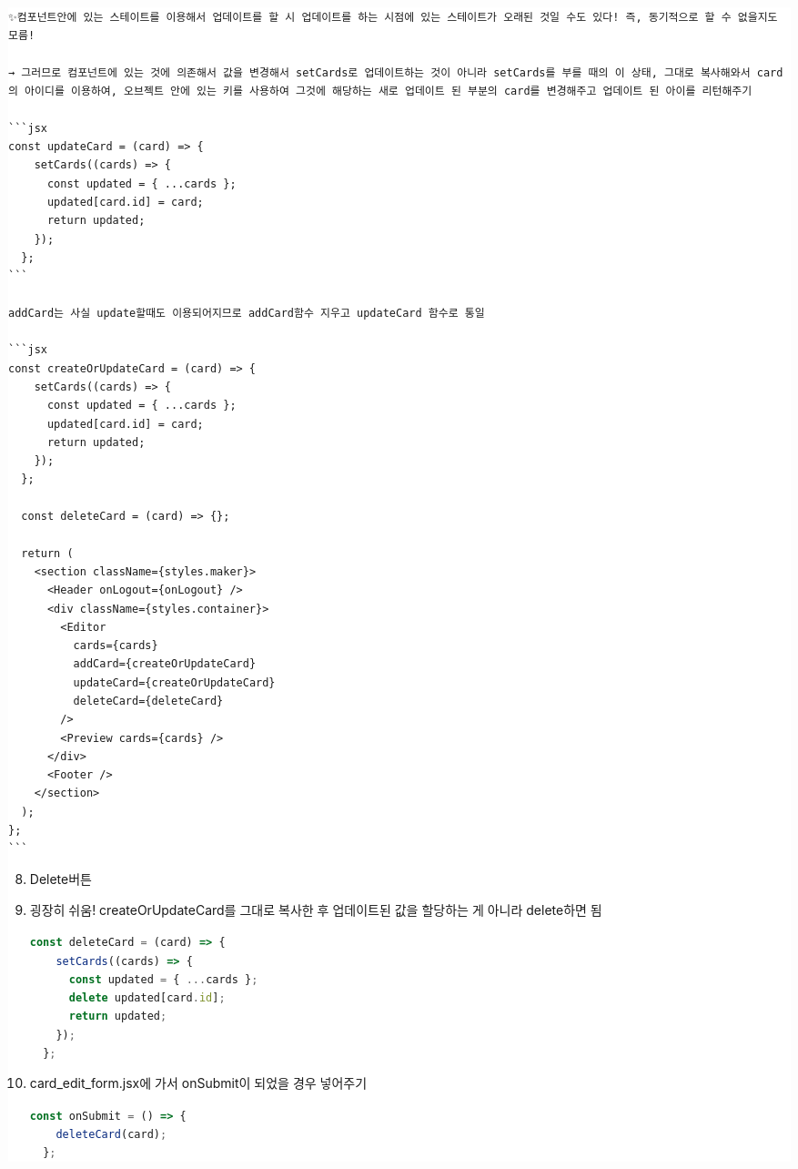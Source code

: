     ✨컴포넌트안에 있는 스테이트를 이용해서 업데이트를 할 시 업데이트를 하는 시점에 있는 스테이트가 오래된 것일 수도 있다! 즉, 동기적으로 할 수 없을지도 모름! 

    → 그러므로 컴포넌트에 있는 것에 의존해서 값을 변경해서 setCards로 업데이트하는 것이 아니라 setCards를 부를 때의 이 상태, 그대로 복사해와서 card의 아이디를 이용하여, 오브젝트 안에 있는 키를 사용하여 그것에 해당하는 새로 업데이트 된 부분의 card를 변경해주고 업데이트 된 아이를 리턴해주기 

    ```jsx
    const updateCard = (card) => {
        setCards((cards) => {
          const updated = { ...cards };
          updated[card.id] = card;
          return updated;
        });
      };
    ```

    addCard는 사실 update할때도 이용되어지므로 addCard함수 지우고 updateCard 함수로 통일

    ```jsx
    const createOrUpdateCard = (card) => {
        setCards((cards) => {
          const updated = { ...cards };
          updated[card.id] = card;
          return updated;
        });
      };

      const deleteCard = (card) => {};

      return (
        <section className={styles.maker}>
          <Header onLogout={onLogout} />
          <div className={styles.container}>
            <Editor
              cards={cards}
              addCard={createOrUpdateCard}
              updateCard={createOrUpdateCard}
              deleteCard={deleteCard}
            />
            <Preview cards={cards} />
          </div>
          <Footer />
        </section>
      );
    };
    ```

8. Delete버튼 

1. 굉장히 쉬움! createOrUpdateCard를 그대로 복사한 후 업데이트된 값을 할당하는 게 아니라 delete하면 됨 

    ```jsx
    const deleteCard = (card) => {
        setCards((cards) => {
          const updated = { ...cards };
          delete updated[card.id];
          return updated;
        });
      };
    ```

2. card_edit_form.jsx에 가서 onSubmit이 되었을 경우 넣어주기 

    ```jsx
    const onSubmit = () => {
        deleteCard(card);
      };
    ```
